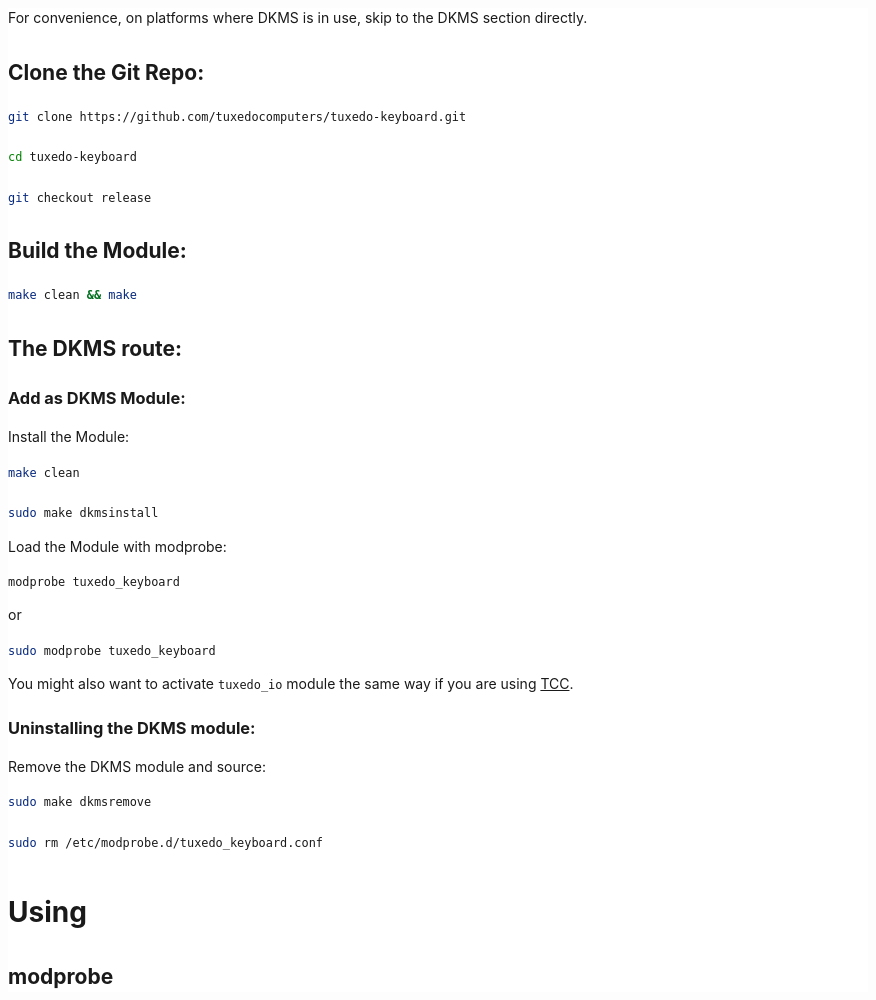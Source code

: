 For convenience, on platforms where DKMS is in use, skip to the DKMS section directly.

## Clone the Git Repo:

```sh
git clone https://github.com/tuxedocomputers/tuxedo-keyboard.git

cd tuxedo-keyboard

git checkout release
```

## Build the Module:

```sh
make clean && make
```

## The DKMS route:

### Add as DKMS Module:

Install the Module:
```sh
make clean

sudo make dkmsinstall
```

Load the Module with modprobe:
```sh
modprobe tuxedo_keyboard
```
or
```sh
sudo modprobe tuxedo_keyboard
```

You might also want to activate `tuxedo_io` module the same way if you are using [TCC](https://github.com/tuxedocomputers/tuxedo-control-center).

### Uninstalling the DKMS module:

Remove the DKMS module and source:
```sh
sudo make dkmsremove

sudo rm /etc/modprobe.d/tuxedo_keyboard.conf
```

# Using <a name="using"></a>

## modprobe
